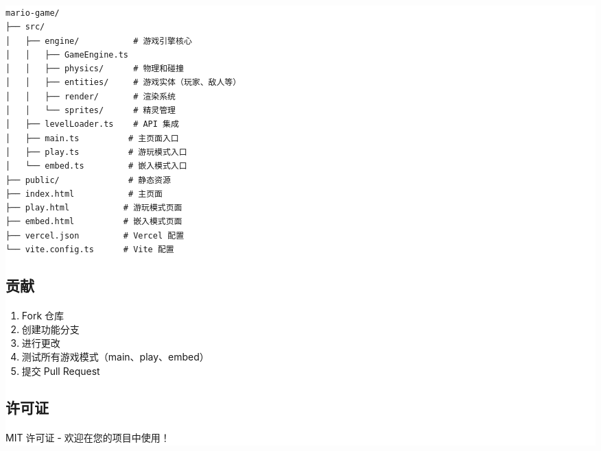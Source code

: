 ```
mario-game/
├── src/
│   ├── engine/           # 游戏引擎核心
│   │   ├── GameEngine.ts
│   │   ├── physics/      # 物理和碰撞
│   │   ├── entities/     # 游戏实体（玩家、敌人等）
│   │   ├── render/       # 渲染系统
│   │   └── sprites/      # 精灵管理
│   ├── levelLoader.ts    # API 集成
│   ├── main.ts          # 主页面入口
│   ├── play.ts          # 游玩模式入口
│   └── embed.ts         # 嵌入模式入口
├── public/              # 静态资源
├── index.html           # 主页面
├── play.html           # 游玩模式页面
├── embed.html          # 嵌入模式页面
├── vercel.json         # Vercel 配置
└── vite.config.ts      # Vite 配置
```

## 贡献

1. Fork 仓库
2. 创建功能分支
3. 进行更改
4. 测试所有游戏模式（main、play、embed）
5. 提交 Pull Request

## 许可证

MIT 许可证 - 欢迎在您的项目中使用！